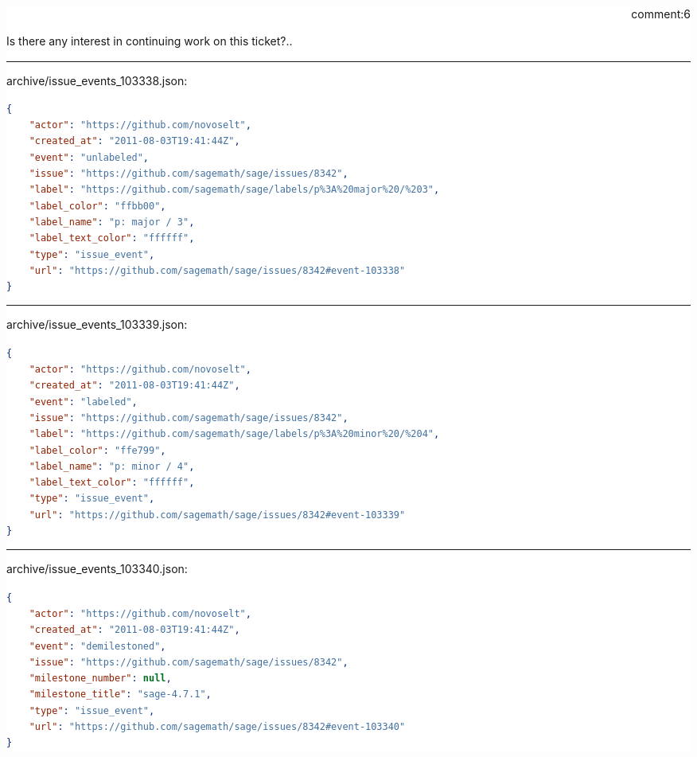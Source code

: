 <div id="comment:6" align="right">comment:6</div>

Is there any interest in continuing work on this ticket?..



---

archive/issue_events_103338.json:
```json
{
    "actor": "https://github.com/novoselt",
    "created_at": "2011-08-03T19:41:44Z",
    "event": "unlabeled",
    "issue": "https://github.com/sagemath/sage/issues/8342",
    "label": "https://github.com/sagemath/sage/labels/p%3A%20major%20/%203",
    "label_color": "ffbb00",
    "label_name": "p: major / 3",
    "label_text_color": "ffffff",
    "type": "issue_event",
    "url": "https://github.com/sagemath/sage/issues/8342#event-103338"
}
```



---

archive/issue_events_103339.json:
```json
{
    "actor": "https://github.com/novoselt",
    "created_at": "2011-08-03T19:41:44Z",
    "event": "labeled",
    "issue": "https://github.com/sagemath/sage/issues/8342",
    "label": "https://github.com/sagemath/sage/labels/p%3A%20minor%20/%204",
    "label_color": "ffe799",
    "label_name": "p: minor / 4",
    "label_text_color": "ffffff",
    "type": "issue_event",
    "url": "https://github.com/sagemath/sage/issues/8342#event-103339"
}
```



---

archive/issue_events_103340.json:
```json
{
    "actor": "https://github.com/novoselt",
    "created_at": "2011-08-03T19:41:44Z",
    "event": "demilestoned",
    "issue": "https://github.com/sagemath/sage/issues/8342",
    "milestone_number": null,
    "milestone_title": "sage-4.7.1",
    "type": "issue_event",
    "url": "https://github.com/sagemath/sage/issues/8342#event-103340"
}
```
